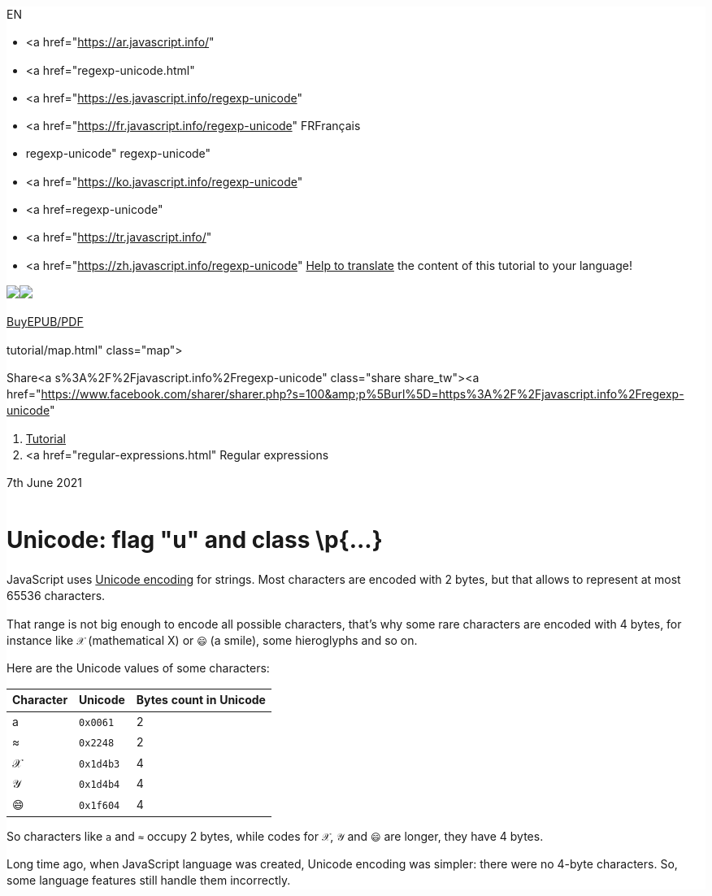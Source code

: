 EN

- <a href="https://ar.javascript.info/"
- <a href="regexp-unicode.html"
- <a href="https://es.javascript.info/regexp-unicode"
- <a href="https://fr.javascript.info/regexp-unicode" <span class="supported-langs__brief">FR</span>Français</span></a>
- regexp-unicode"
  regexp-unicode"



- <a href="https://ko.javascript.info/regexp-unicode"
- <a href=regexp-unicode"
- <a href="https://tr.javascript.info/"
- <a href="https://zh.javascript.info/regexp-unicode"
  [Help to translate](translate.html) the content of this tutorial to your language!

<a href="index.html" class="sitetoolbar__link sitetoolbar__link_logo"><img src="img/sitetoolbar__logo_en.svg" class="sitetoolbar__logo sitetoolbar__logo_normal" width="200" /><img src="img/sitetoolbar__logo_small_en.svg" class="sitetoolbar__logo sitetoolbar__logo_small" width="70" /></a>

<a href="ebook.html" class="buy-book-button"><span class="buy-book-button__extra-text">Buy</span>EPUB/PDF</a>

tutorial/map.html" class="map">

<span class="share-icons__title">Share</span><a s%3A%2F%2Fjavascript.info%2Fregexp-unicode" class="share share_tw"></a><a href="https://www.facebook.com/sharer/sharer.php?s=100&amp;p%5Burl%5D=https%3A%2F%2Fjavascript.info%2Fregexp-unicode" </a>

1.  <a href="index.html" class="breadcrumbs__link"><span class="breadcrumbs__hidden-text">Tutorial</span></a>
2.  <span id="breadcrumb-1"><a href="regular-expressions.html" Regular expressions</span></a></span>

7th June 2021

# Unicode: flag "u" and class \\p{...}

JavaScript uses [Unicode encoding](https://en.wikipedia.org/wiki/Unicode) for strings. Most characters are encoded with 2 bytes, but that allows to represent at most 65536 characters.

That range is not big enough to encode all possible characters, that’s why some rare characters are encoded with 4 bytes, for instance like `𝒳` (mathematical X) or `😄` (a smile), some hieroglyphs and so on.

Here are the Unicode values of some characters:

<table><thead><tr class="header"><th>Character</th><th>Unicode</th><th>Bytes count in Unicode</th></tr></thead><tbody><tr class="odd"><td>a</td><td><code>0x0061</code></td><td>2</td></tr><tr class="even"><td>≈</td><td><code>0x2248</code></td><td>2</td></tr><tr class="odd"><td>𝒳</td><td><code>0x1d4b3</code></td><td>4</td></tr><tr class="even"><td>𝒴</td><td><code>0x1d4b4</code></td><td>4</td></tr><tr class="odd"><td>😄</td><td><code>0x1f604</code></td><td>4</td></tr></tbody></table>

So characters like `a` and `≈` occupy 2 bytes, while codes for `𝒳`, `𝒴` and `😄` are longer, they have 4 bytes.

Long time ago, when JavaScript language was created, Unicode encoding was simpler: there were no 4-byte characters. So, some language features still handle them incorrectly.
